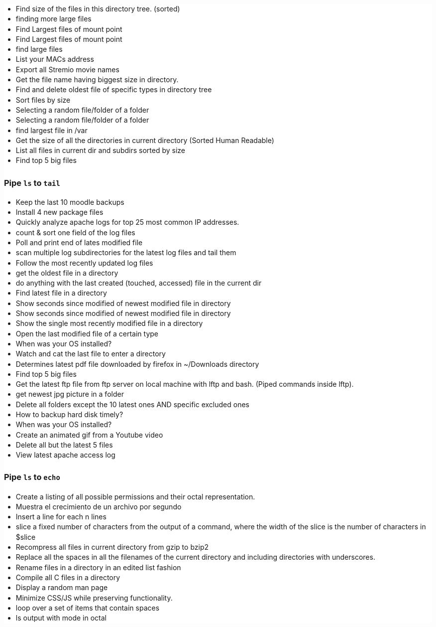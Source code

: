 - Find size of the files in this directory tree. (sorted)
- finding more large files
- Find Largest files of mount point
- Find Largest files of mount point
- find large files
- List your MACs address
- Export all Stremio movie names
- Get the file name having biggest size in directory.
- Find and delete oldest file of specific types in directory tree
- Sort files by size
- Selecting a random file/folder of a folder
- Selecting a random file/folder of a folder
- find largest file in /var
- Get the size of all the directories in current directory (Sorted Human Readable)
- List all files in current dir and subdirs sorted by size
- Find top 5 big files

            
### Pipe `ls` to `tail`

- Keep the last 10 moodle backups
- Install 4 new package files
- Quickly analyze apache logs for top 25 most common IP addresses.
- count & sort one field of the log files
- Poll and print end of lates modified file
- scan multiple log subdirectories for the latest log files and tail them
- Follow the most recently updated log files
- get the oldest file in a directory
- do anything with the last created (touched, accessed) file in the current dir
- Find latest file in a directory
- Show seconds since modified of newest modified file in directory
- Show seconds since modified of newest modified file in directory
- Show the single most recently modified file in a directory
- Open the last modified file of a certain type
- When was your OS installed?
- Watch and cat the last file to enter a directory
- Determines latest pdf file downloaded by firefox in ~/Downloads directory
- Find top 5 big files
- Get the latest ftp file from ftp server on local machine with lftp and bash. (Piped commands inside lftp).
- get newest jpg picture in a folder
- Delete all folders except the 10 latest ones AND specific excluded ones
- How to backup hard disk timely?
- When was your OS installed?
- Create an animated gif from a Youtube video
- Delete all but the latest 5 files
- View latest apache access log

            
### Pipe `ls` to `echo`

- Create a listing of all possible permissions and their octal representation.
- Muestra el crecimiento de un archivo por segundo
- Insert a line for each n lines
- slice a fixed number of characters from the output of a command, where the width of the slice is the number of characters in $slice
- Recompress all files in current directory from gzip to bzip2
- Replace all the spaces in all the filenames of the current directory and including directories with underscores.
- Rename files in a directory in an edited list fashion
- Compile all C files in a directory
- Display a random man page
- Minimize CSS/JS while preserving functionality.
- loop over a set of items that contain spaces
- ls output with mode in octal